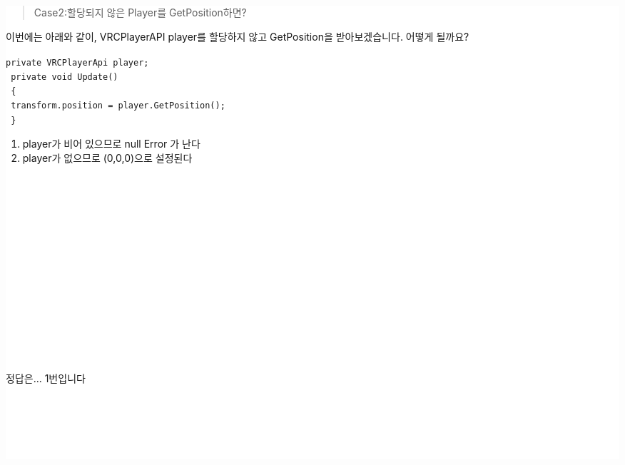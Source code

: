  



> 
> Case2:할당되지 않은 Player를 GetPosition하면?
> 
> 
> 









이번에는 아래와 같이, VRCPlayerAPI player를 할당하지 않고 GetPosition을 받아보겠습니다. 어떻게 될까요?





 




```
private VRCPlayerApi player;
 private void Update()
 {
 transform.position = player.GetPosition();
 }
```





 



1. player가 비어 있으므로 null Error 가 난다
2. player가 없으므로 (0,0,0)으로 설정된다

​

​

​

​

​

​

​

​

정답은... 1번입니다

​

​

​
